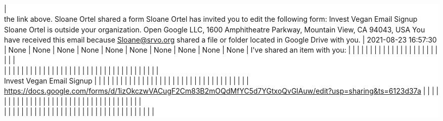 | <br>the link above. Sloane Ortel shared a form Sloane Ortel has invited you to edit the following form: Invest Vegan Email Signup Sloane Ortel is outside your organization. Open Google LLC, 1600 Amphitheatre Parkway, Mountain View, CA 94043, USA You have received this email because Sloane@srvo.org shared a file or folder located in Google Drive with you.                                                                                                                                | 2021-08-23 16:57:30 | None                                               | None                               | None                                  | None                                      | None      | None       | None            | None       | None                | None                | I've shared an item with you:             |                  |               |                   |            |                 |                   |          |          |           |         |               |               |               |          |               |             |        |               |          |                  |            |            |
| <br>                                                                                                                                                                                                                                                                                                                                                                                                                                                                                                |                     |                                                    |                                    |                                       |                                           |           |            |                 |            |                     |                     |                                           |                  |               |                   |            |                 |                   |          |          |           |         |               |               |               |          |               |             |        |               |          |                  |            |            |
| <br>Invest Vegan Email Signup                                                                                                                                                                                                                                                                                                                                                                                                                                                                       |                     |                                                    |                                    |                                       |                                           |           |            |                 |            |                     |                     |                                           |                  |               |                   |            |                 |                   |          |          |           |         |               |               |               |          |               |             |        |               |          |                  |            |            |
| <br>https://docs.google.com/forms/d/1izOkczwVACugF2Cm83B2mOQdMfYC5d7YGtxoQvGlAuw/edit?usp=sharing&ts=6123d37a                                                                                                                                                                                                                                                                                                                                                                                       |                     |                                                    |                                    |                                       |                                           |           |            |                 |            |                     |                     |                                           |                  |               |                   |            |                 |                   |          |          |           |         |               |               |               |          |               |             |        |               |          |                  |            |            |
| <br>                                                                                                                                                                                                                                                                                                                                                                                                                                                                                                |                     |                                                    |                                    |                                       |                                           |           |            |                 |            |                     |                     |                                           |                  |               |                   |            |                 |                   |          |          |           |         |               |               |               |          |               |             |        |               |          |                  |            |            |